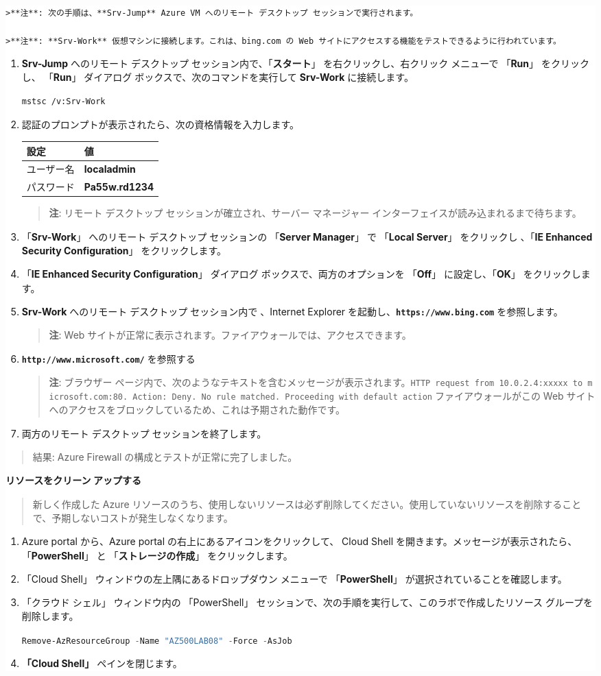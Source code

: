     >**注**: 次の手順は、**Srv-Jump** Azure VM へのリモート デスクトップ セッションで実行されます。 

    >**注**: **Srv-Work** 仮想マシンに接続します。これは、bing.com の Web サイトにアクセスする機能をテストできるように行われています。  

1. **Srv-Jump** へのリモート デスクトップ セッション内で、「**スタート**」 を右クリックし、右クリック メニューで 「**Run**」 をクリックし、 「**Run**」 ダイアログ ボックスで、次のコマンドを実行して **Srv-Work** に接続します。 

    ```
    mstsc /v:Srv-Work
    ```

1. 認証のプロンプトが表示されたら、次の資格情報を入力します。

   |設定|値|
   |---|---|
   |ユーザー名|**localadmin**|
   |パスワード|**Pa55w.rd1234**|

    >**注**: リモート デスクトップ セッションが確立され、サーバー マネージャー インターフェイスが読み込まれるまで待ちます。

1. 「**Srv-Work**」 へのリモート デスクトップ セッションの 「**Server Manager**」 で 「**Local Server**」 をクリックし 、「**IE Enhanced Security Configuration**」 をクリックします。

1. 「**IE Enhanced Security Configuration**」 ダイアログ ボックスで、両方のオプションを 「**Off**」 に設定し、「**OK**」 をクリックします。

1. **Srv-Work** へのリモート デスクトップ セッション内で 、Internet Explorer を起動し、**`https://www.bing.com`** を参照します。 

    >**注**: Web サイトが正常に表示されます。ファイアウォールでは、アクセスできます。

1. **`http://www.microsoft.com/`** を参照する

    >**注**: ブラウザー ページ内で、次のようなテキストを含むメッセージが表示されます。`HTTP request from 10.0.2.4:xxxxx to microsoft.com:80. Action: Deny. No rule matched. Proceeding with default action` ファイアウォールがこの Web サイトへのアクセスをブロックしているため、これは予期された動作です。 

1. 両方のリモート デスクトップ セッションを終了します。

> 結果: Azure Firewall の構成とテストが正常に完了しました。

**リソースをクリーン アップする**

> 新しく作成した Azure リソースのうち、使用しないリソースは必ず削除してください。使用していないリソースを削除することで、予期しないコストが発生しなくなります。 

1. Azure portal から、Azure portal の右上にあるアイコンをクリックして、 Cloud Shell を開きます。メッセージが表示されたら、「**PowerShell**」 と 「**ストレージの作成**」 をクリックします。

1. 「Cloud Shell」 ウィンドウの左上隅にあるドロップダウン メニューで 「**PowerShell**」 が選択されていることを確認します。

1. 「クラウド シェル」 ウィンドウ内の 「PowerShell」 セッションで、次の手順を実行して、このラボで作成したリソース グループを削除します。
  
    ```powershell
    Remove-AzResourceGroup -Name "AZ500LAB08" -Force -AsJob
    ```
1. **「Cloud Shell」** ペインを閉じます。 
